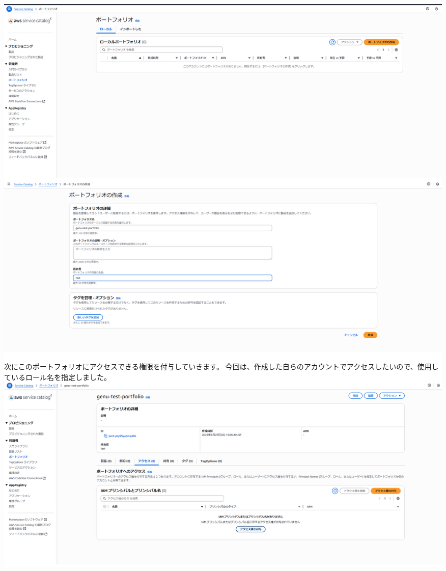 ![](/images/26a1871037c8b9/image-2.png)
![](/images/26a1871037c8b9/image-3.png)

次にこのポートフォリオにアクセスできる権限を付与していきます。
今回は、作成した自らのアカウントでアクセスしたいので、使用しているロール名を指定しました。
![](/images/26a1871037c8b9/image-7.png)